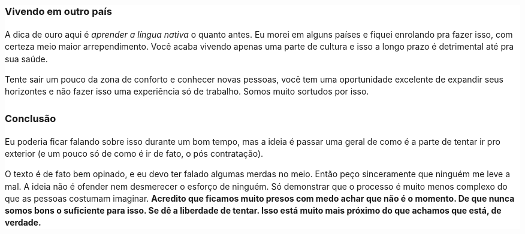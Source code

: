### Vivendo em outro país

A dica de ouro aqui é _aprender a língua nativa_ o quanto antes. Eu morei em alguns países e fiquei enrolando pra fazer isso, com certeza meio maior arrependimento. Você acaba vivendo apenas uma parte de cultura e isso a longo prazo é detrimental até pra sua saúde.

Tente sair um pouco da zona de conforto e conhecer novas pessoas, você tem uma oportunidade excelente de expandir seus horizontes e não fazer isso uma experiência só de trabalho. Somos muito sortudos por isso.

### Conclusão

Eu poderia ficar falando sobre isso durante um bom tempo, mas a ideia é passar uma geral de como é a parte de tentar ir pro exterior (e um pouco só de como é ir de fato, o pós contratação).

O texto é de fato bem opinado, e eu devo ter falado algumas merdas no meio. Então peço sinceramente que ninguém me leve a mal. A ideia não é ofender nem desmerecer o esforço de ninguém. Só demonstrar que o processo é muito menos complexo do que as pessoas costumam imaginar. **Acredito que ficamos muito presos com medo achar que não é o momento. De que nunca somos bons o suficiente para isso. Se dê a liberdade de tentar. Isso está muito mais próximo do que achamos que está, de verdade.**
